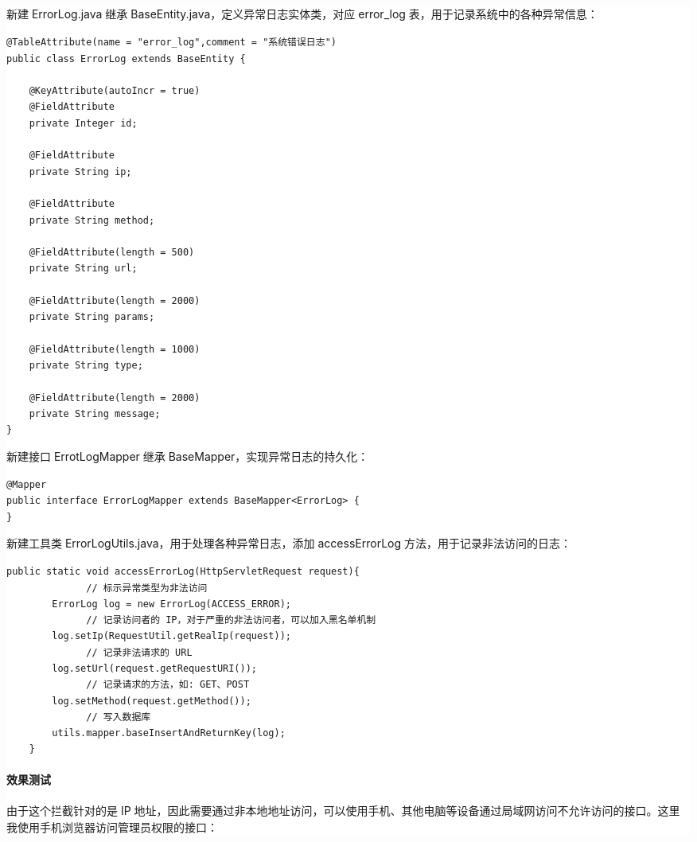 新建 ErrorLog.java 继承 BaseEntity.java，定义异常日志实体类，对应 error_log 表，用于记录系统中的各种异常信息：

    
    
    @TableAttribute(name = "error_log",comment = "系统错误日志")
    public class ErrorLog extends BaseEntity {
    
        @KeyAttribute(autoIncr = true)
        @FieldAttribute
        private Integer id;
    
        @FieldAttribute
        private String ip;
    
        @FieldAttribute
        private String method;
    
        @FieldAttribute(length = 500)
        private String url;
    
        @FieldAttribute(length = 2000)
        private String params;
    
        @FieldAttribute(length = 1000)
        private String type;
    
        @FieldAttribute(length = 2000)
        private String message;
    }
    

新建接口 ErrotLogMapper 继承 BaseMapper，实现异常日志的持久化：

    
    
    @Mapper
    public interface ErrorLogMapper extends BaseMapper<ErrorLog> {
    }
    

新建工具类 ErrorLogUtils.java，用于处理各种异常日志，添加 accessErrorLog 方法，用于记录非法访问的日志：

    
    
    public static void accessErrorLog(HttpServletRequest request){
                  // 标示异常类型为非法访问
            ErrorLog log = new ErrorLog(ACCESS_ERROR);
                  // 记录访问者的 IP，对于严重的非法访问者，可以加入黑名单机制
            log.setIp(RequestUtil.getRealIp(request));
                  // 记录非法请求的 URL
            log.setUrl(request.getRequestURI());
                  // 记录请求的方法，如: GET、POST
            log.setMethod(request.getMethod());
                  // 写入数据库
            utils.mapper.baseInsertAndReturnKey(log);
        }
    

#### **效果测试**

由于这个拦截针对的是 IP
地址，因此需要通过非本地地址访问，可以使用手机、其他电脑等设备通过局域网访问不允许访问的接口。这里我使用手机浏览器访问管理员权限的接口：
